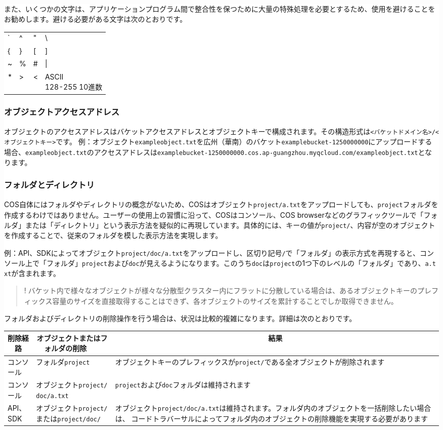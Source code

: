 </table>


また、いくつかの文字は、アプリケーションプログラム間で整合性を保つために大量の特殊処理を必要とするため、使用を避けることをお勧めします。避ける必要がある文字は次のとおりです。
<table>
   <tr>
      <td>`</td>
      <td>^</td>
      <td>"</td>
      <td>\</td>
   </tr>
   <tr>
      <td>{</td>
      <td>}</td>
      <td>[</td>
      <td>]</td>
   </tr>
   <tr>
      <td>~</td>
      <td>%</td>
      <td>#</td>
      <td>|</td>
   </tr>
   <tr>
      <td>*</td>
      <td>></td>
      <td><</td>
      <td>ASCII <br> 128-255 10進数</td>
   </tr>
</table>

### オブジェクトアクセスアドレス

オブジェクトのアクセスアドレスはバケットアクセスアドレスとオブジェクトキーで構成されます。その構造形式は`<バケットドメイン名>/<オブジェクトキー>`です。
例：オブジェクト`exampleobject.txt`を広州（華南）のバケット`examplebucket-1250000000`にアップロードする場合、`exampleobject.txt`のアクセスアドレスは`examplebucket-1250000000.cos.ap-guangzhou.myqcloud.com/exampleobject.txt`となります。

### フォルダとディレクトリ

COS自体にはフォルダやディレクトリの概念がないため、COSはオブジェクト`project/a.txt`をアップロードしても、`project`フォルダを作成するわけではありません。ユーザーの使用上の習慣に沿って、COSはコンソール、COS browserなどのグラフィックツールで「フォルダ」または「ディレクトリ」という表示方法を疑似的に再現しています。具体的には、キーの値が`project/`、内容が空のオブジェクトを作成することで、従来のフォルダを模した表示方法を実現します。

例：API、SDKによってオブジェクト`project/doc/a.txt`をアップロードし、区切り記号`/`で「フォルダ」の表示方式を再現すると、コンソール上で「フォルダ」`project`および`doc`が見えるようになります。このうち`doc`は`project`の1つ下のレベルの「フォルダ」であり、`a.txt`が含まれます。

>! バケット内で様々なオブジェクトが様々な分散型クラスター内にフラットに分散している場合は、あるオブジェクトキーのプレフィックス容量のサイズを直接取得することはできず、各オブジェクトのサイズを累計することでしか取得できません。
>

フォルダおよびディレクトリの削除操作を行う場合は、状況は比較的複雑になります。詳細は次のとおりです。

| 削除経路 | オブジェクトまたはフォルダの削除  &nbsp;&nbsp;&nbsp;&nbsp;&nbsp;&nbsp;                            | 結果                                                         |
| -------- | --------------------------------- | ------------------------------------------------------------ |
| コンソール   | フォルダ`project`                  | オブジェクトキーのプレフィックスが`project/`である全オブジェクトが削除されます               |
| コンソール   | オブジェクト`project/doc/a.txt`          | `project`および`doc`フォルダは維持されます                            |
| API、SDK | オブジェクト`project/`または`project/doc/` | オブジェクト`project/doc/a.txt`は維持されます。フォルダ内のオブジェクトを一括削除したい場合は、 コードトラバーサルによってフォルダ内のオブジェクトの削除機能を実現する必要があります|

